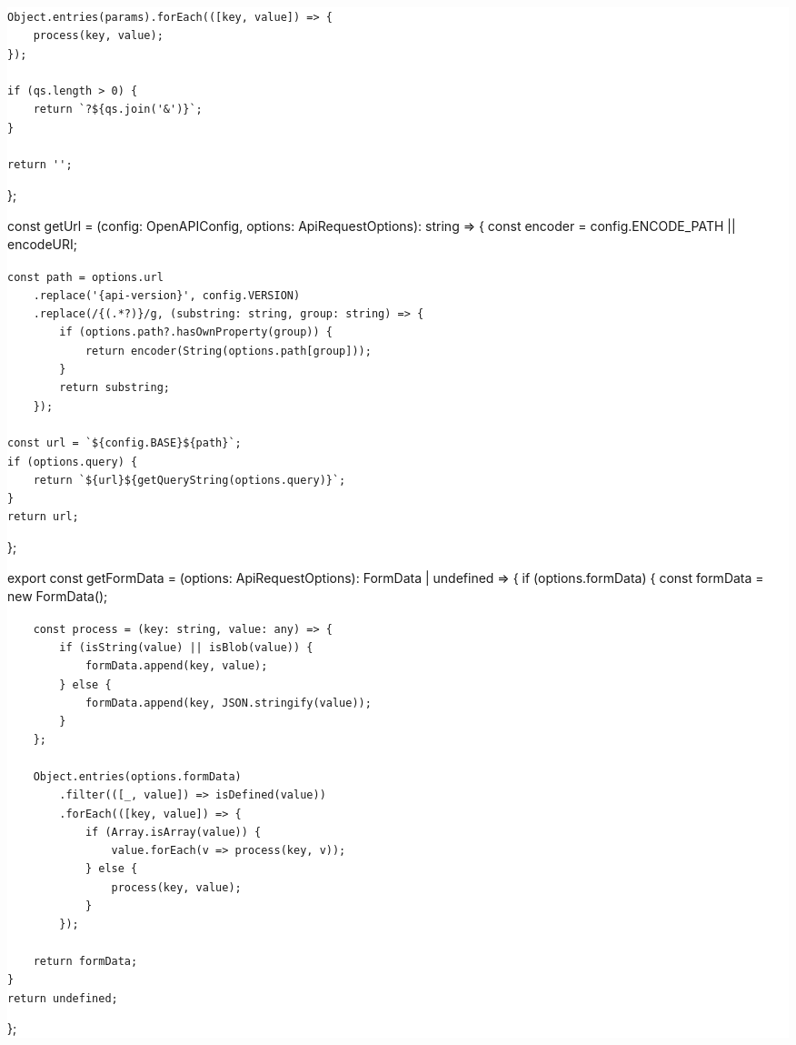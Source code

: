     Object.entries(params).forEach(([key, value]) => {
        process(key, value);
    });

    if (qs.length > 0) {
        return `?${qs.join('&')}`;
    }

    return '';
};

const getUrl = (config: OpenAPIConfig, options: ApiRequestOptions): string => {
    const encoder = config.ENCODE_PATH || encodeURI;

    const path = options.url
        .replace('{api-version}', config.VERSION)
        .replace(/{(.*?)}/g, (substring: string, group: string) => {
            if (options.path?.hasOwnProperty(group)) {
                return encoder(String(options.path[group]));
            }
            return substring;
        });

    const url = `${config.BASE}${path}`;
    if (options.query) {
        return `${url}${getQueryString(options.query)}`;
    }
    return url;
};

export const getFormData = (options: ApiRequestOptions): FormData | undefined => {
    if (options.formData) {
        const formData = new FormData();

        const process = (key: string, value: any) => {
            if (isString(value) || isBlob(value)) {
                formData.append(key, value);
            } else {
                formData.append(key, JSON.stringify(value));
            }
        };

        Object.entries(options.formData)
            .filter(([_, value]) => isDefined(value))
            .forEach(([key, value]) => {
                if (Array.isArray(value)) {
                    value.forEach(v => process(key, v));
                } else {
                    process(key, value);
                }
            });

        return formData;
    }
    return undefined;
};


  [key: string]: string;